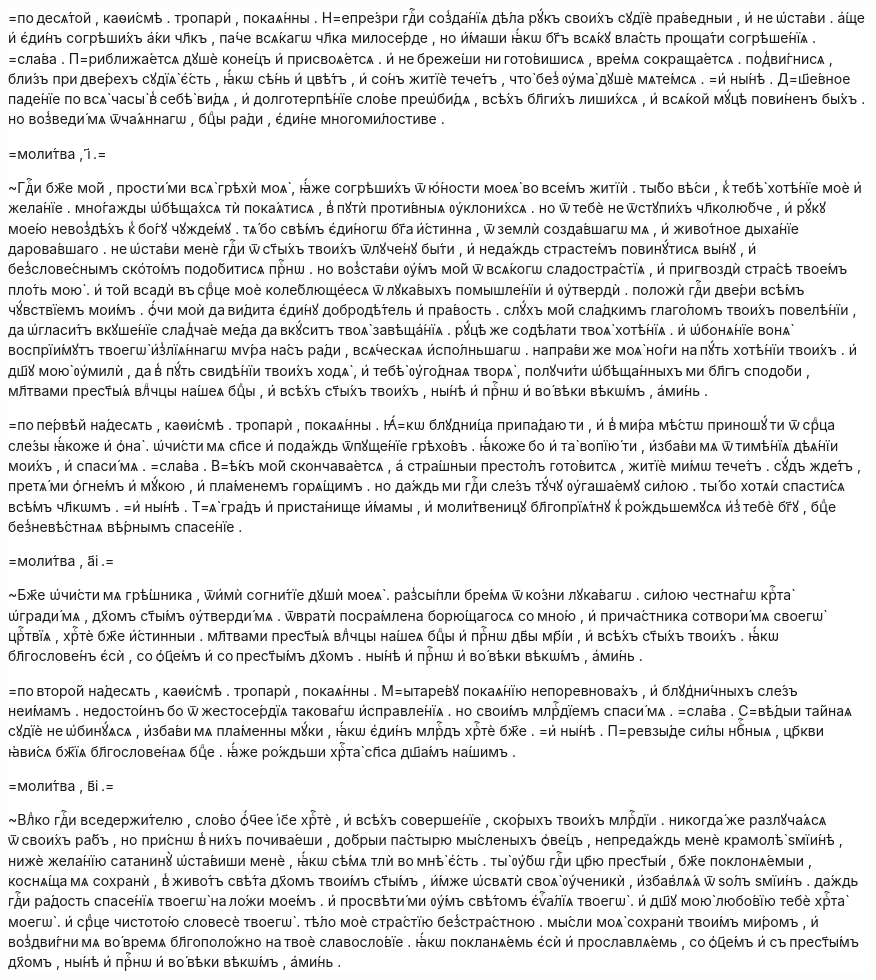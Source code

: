 =по десѧ́той , каѳи́смѣ . тропарѝ , покаѧ́нны . Н=епре́зри гдⷭ҇и соз̾да́нїѧ дѣ́ла рꙋ́къ свои́хъ сꙋдїѐ пра́ведныи , и҆ не ѡ҆ста́ви . а҆́ще и҆ є҆ди́нъ согрѣши́хъ а҆́ки чл҃къ , па́че всѧ́кагѡ чл҃ка милосе́рде , но и҆́маши ꙗ҆́кѡ бг҃ъ всѧ́кꙋ вла́сть проща́ти согрѣше́нїѧ . =сла́ва . П=риближа́етсѧ дꙋшѐ коне́цъ и҆ присвоѧ́етсѧ . и҆ не бреже́ши ни гото́вишисѧ , вре́мѧ сокраща́етсѧ . под̾ви́гнисѧ , бли́зъ при две́рехъ сꙋдїѧ̀ є҆́сть , ꙗ҆́кѡ сѣ́нь и҆ цвѣ́тъ , и҆ со́нъ житїѐ тече́тъ , что̀ без̾ ᲂу҆ма̀ дꙋшѐ мѧте́мсѧ . =и҆ ны́нѣ . Д=ш҃е́вное паде́нїе по всѧ̀ часы̀ в̾ себѣ̀ ви́дѧ , и҆ долготерпѣ́нїе сло́ве преѡ҆би́дѧ , всѣ́хъ бл҃ги́хъ лиши́хсѧ , и҆ всѧ́кой мꙋ́цѣ пови́ненъ бы́хъ . но воз̾веди́ мѧ ѿча́ѧннагѡ , бцⷣы ра́ди , є҆ди́не многоми́лостиве .

=моли́тва , і҃ .=

~Гдⷭ҇и бж҃е мо́й , прости́ ми всѧ̀ грѣхѝ моѧ̀ , ꙗ҆́же согрѣши́хъ ѿ ю҆́ности моеѧ̀ во все́мъ житїѝ . ты́бо вѣ́си , к̾ тебѣ̀ хотѣ́нїе моѐ и҆ жела́нїе . мно́гажды ѡ҆бѣща́хсѧ тѝ пока́ѧтисѧ , в̾ пꙋтѝ проти́вныѧ ᲂу҆клони́хсѧ . но ѿ тебѐ не ѿстꙋпи́хъ чл҃колю́бче , и҆ рꙋ́кꙋ мое́ю невоз̾дѣ́хъ к̾ бо́гꙋ чꙋжде́мꙋ . тѧ́ бо свѣ́мъ є҆ди́ногѡ бг҃а и҆́стинна , ѿ землѝ созда́вшагѡ мѧ , и҆ живо́тное дыха́нїе дарова́вшаго . не ѡ҆ста́ви менѐ гдⷭ҇и ѿ ст҃ы́хъ твои́хъ ѿлꙋче́нꙋ бы́ти , и҆ неда́ждь страсте́мъ повинꙋ́тисѧ вы́нꙋ , и҆ без̾слове́снымъ ско҆то́мъ подо́битисѧ прⷭ҇нѡ . но воз̾ста́ви ᲂу҆́мъ мо́й ѿ всѧ́когѡ сладостра́стїѧ , и҆ пригвоздѝ стра́сѣ твое́мъ пло́ть мою̀ . и҆ то́й всадѝ въ срⷣце моѐ коле́блюще҆есѧ ѿ лꙋка́выхъ помышле́нїи и҆ ᲂу҆твердѝ . положѝ гдⷭ҇и две́ри всѣ́мъ чꙋ́вствїемъ мои́мъ . ѻ҆́чи моѝ да ви́дита є҆ди́нꙋ добродѣ́тель и҆ пра́вость . слꙋ́хъ мо́й сла́дкимъ глаго́ломъ твои́хъ повелѣ́нїи , да ѡ҆гласи́тъ вкꙋше́нїе слад̾ча́е ме́да да вкꙋ́ситъ твоѧ̀ завѣща́҆нїѧ . рꙋ́цѣ же содѣ́лати твоѧ̀ хотѣ́нїѧ . и҆ ѡ҆бонѧ́нїе вонѧ̀ воспрїи́мꙋтъ твоегѡ̀ и҆з̾лїѧ́ннагѡ мѵ́ра на́съ ра́ди , всѧ́ческаѧ и҆спо́лньшагѡ . напра́ви же моѧ̀ но́ги на пꙋ́ть хотѣ́нїи твои́хъ . и҆ дш҃ꙋ мою̀ ᲂу҆милѝ , да в̾ пꙋ́ть свидѣ́нїи твои́хъ ходѧ̀ , и҆ тебѣ̀ ᲂу҆го́днаѧ творѧ̀ , полꙋчи́ти ѡ҆бѣща́нныхъ ми бл҃гъ сподо́би , мл҃твами прест҃ы́ѧ влⷣчцы на́шеѧ бцⷣы , и҆ всѣ́хъ ст҃ы́хъ твои́хъ , ны́нѣ и҆ прⷭ҇нѡ и҆ во́ вѣки вѣкѡ́мъ , а҆ми́нь .

=по пе́рвѣй на́десѧть , каѳи́смѣ . тропарѝ , покаѧ́нны . Ꙗ҆́=кѡ блꙋдни́ца припа́даю ти , и҆ в̾ ми́ра мѣ́стѡ приношꙋ́ ти ѿ срⷣца сле́зы ꙗ҆́коже и҆ ѻ҆на̀ . ѡ҆чи́сти мѧ сп҃се и҆ пода́ждь ѿпꙋще́нїе грѣхо́въ . ꙗ҆́коже бо и҆ та̀ вопїю́ ти , и҆зба́ви мѧ ѿ тимѣ́нїѧ дѣѧ́нїи мои́хъ , и҆ спаси́ мѧ . =сла́ва . В=ѣ́къ мо́й скончава́етсѧ , а҆ стра́шныи престо́лъ гото́витсѧ , житїѐ ми́мѡ тече́тъ . сꙋ́дъ жде́тъ , претѧ́ ми ѻ҆гне́мъ и҆ мꙋ́кою , и҆ пла́менемъ горѧ́щимъ . но да́ждь ми гдⷭ҇и сле́зъ тꙋ́чꙋ ᲂу҆гаша́емꙋ си́лою . ты́ бо хотѧ́и спасти́сѧ всѣ́мъ чл҃кѡмъ . =и҆ ны́нѣ . Т=ѧ̀ гра́дъ и҆ приста́нище и҆́мамы , и҆ моли́твеницꙋ бл҃гопрїѧ́тнꙋ к̾ ро́ждьшемꙋсѧ и҆з̾ тебѐ бг҃ꙋ , бцⷣе без̾невѣ́стнаѧ вѣ́рнымъ спасе́нїе .

=моли́тва , а҃і .=

~Бж҃е ѡ҆чи́сти мѧ грѣ́шника , ѿи҆мѝ согни́тїе дꙋшѝ моеѧ̀ . раз̾сы́пли бре́мѧ ѿ ко́зни лꙋка́вагѡ . си́лою честна́гѡ крⷭ҇та̀ ѡ҆гради́ мѧ , дх҃омъ ст҃ы́мъ ᲂу҆тверди́ мѧ . ѿвратѝ посра́млена борю́щагосѧ со мно́ю , и҆ прича́стника сотвори́ мѧ своегѡ̀ црⷭ҇твїѧ , хрⷭ҇тѐ бж҃е и҆́стинныи . мл҃твами прест҃ы́ѧ влⷣчцы на́шеѧ бцⷣы и҆ прⷭ҇нѡ дв҃ы мр҃і́и , и҆ всѣ́хъ ст҃ы́хъ твои́хъ . ꙗ҆́кѡ бл҃гослове́нъ є҆сѝ , со ѻ҆ц҃е́мъ и҆ со прест҃ы́мъ дх҃омъ . ны́нѣ и҆ прⷭ҇нѡ и҆ во́ вѣки вѣкѡ́мъ , а҆ми́нь .

=по второ́й на́десѧть , каѳи́смѣ . тропарѝ , покаѧ́нны . М=ытаре́вꙋ покаѧ́нїю непоревнова́хъ , и҆ блꙋд҆ни́чныхъ сле́зъ неи́мамъ . недосто́инъ бо ѿ жестосе́рдїѧ такова́гѡ и҆справле́нїѧ . но свои́мъ млрⷭ҇дїемъ спаси́ мѧ . =сла́ва . С=вѣ́дыи та́йнаѧ сꙋдїѐ не ѡ҆бинꙋ́ѧсѧ , и҆зба́ви мѧ пла́менны мꙋ́ки , ꙗ҆́кѡ є҆ди́нъ млрⷭ҇дъ хрⷭ҇тѐ бж҃е . =и҆ ны́нѣ . П=ревзы́де си́лы нбⷭ҇ныѧ , цр҃кви ꙗ҆ви́сѧ бж҃їѧ бл҃гослове́наѧ бцⷣе . ꙗ҆́же ро́ждьши хрⷭ҇та̀ сп҃са дш҃а́мъ на́шимъ .

=моли́тва , в҃і .=

~Влⷣко гдⷭ҇и вседержи́телю , сло́во ѻ҆́ч҃ее і҆с҃е хрⷭ҇тѐ , и҆ всѣ́хъ соверше́нїе , ско́рыхъ твои́хъ млрⷭ҇дїи . никогда́ же разлꙋча́ѧсѧ ѿ свои́хъ ра́бъ , но при́снѡ в̾ ни́хъ почива́еши , до́брыи па́стырю мы́сленыхъ ѻ҆ве́цъ , непреда́ждь менѐ крамолѣ̀ ѕмїи́нѣ , нижѐ жела́нїю сатанинꙋ̀ ѡ҆ста́виши менѐ , ꙗ҆́кѡ сѣ́мѧ тлѝ во мнѣ̀ є҆́сть . ты̀ ᲂу҆́бѡ гдⷭ҇и цр҃ю прест҃ы́и , бж҃е поклонѧ́емыи , коснѧ́ща мѧ сохранѝ , в̾ живо́тъ свѣ́та дх҃омъ твои́мъ ст҃ы́мъ , и҆́мже ѡ҆свѧтѝ своѧ̀ ᲂу҆ченикѝ , и҆збав҆лѧ́ѧ ѿ ѕо́лъ ѕмїи́нъ . да́ждь гдⷭ҇и ра́дость спасе́нїѧ твоегѡ̀ на ло́жи мое́мъ . и҆ просвѣти́ ми ᲂу҆́мъ свѣ́томъ є҆ѵⷢ҇а́лїѧ твоегѡ̀ . и҆ дш҃ꙋ мою̀ любо́вїю тебѐ хрⷭ҇та̀ моегѡ̀ . и҆ срⷣце чистото́ю словесѐ твоегѡ̀ . тѣ́ло моѐ стра́стїю без̾стра́стною . мы́сли моѧ̀ сохранѝ твои́мъ ми́ромъ , и҆ воз̾дви́гни мѧ во́ времѧ бл҃гополо́жно на твоѐ славосло́вїе . ꙗ҆́кѡ покланѧ́емь є҆сѝ и҆ прославлѧ́емь , со ѻ҆ц҃е́мъ и҆ съ прест҃ы́мъ дх҃омъ , ны́нѣ и҆ прⷭ҇нѡ и҆ во́ вѣки вѣкѡ́мъ , а҆ми́нь .
